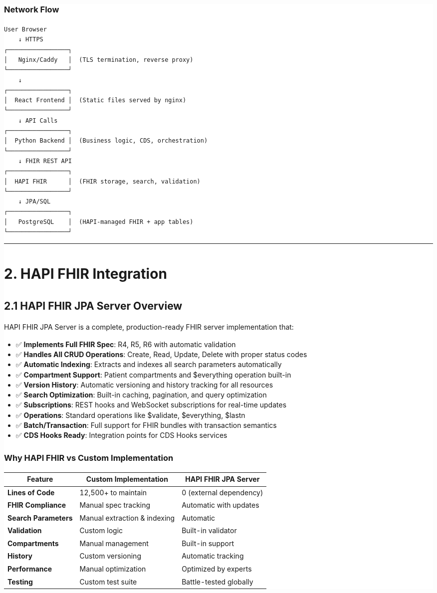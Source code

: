 ### Network Flow

```
User Browser
    ↓ HTTPS
┌─────────────────┐
│   Nginx/Caddy   │  (TLS termination, reverse proxy)
└─────────────────┘
    ↓
┌─────────────────┐
│  React Frontend │  (Static files served by nginx)
└─────────────────┘
    ↓ API Calls
┌─────────────────┐
│  Python Backend │  (Business logic, CDS, orchestration)
└─────────────────┘
    ↓ FHIR REST API
┌─────────────────┐
│  HAPI FHIR      │  (FHIR storage, search, validation)
└─────────────────┘
    ↓ JPA/SQL
┌─────────────────┐
│   PostgreSQL    │  (HAPI-managed FHIR + app tables)
└─────────────────┘
```

---

# 2. HAPI FHIR Integration

## 2.1 HAPI FHIR JPA Server Overview

HAPI FHIR JPA Server is a complete, production-ready FHIR server implementation that:

- ✅ **Implements Full FHIR Spec**: R4, R5, R6 with automatic validation
- ✅ **Handles All CRUD Operations**: Create, Read, Update, Delete with proper status codes
- ✅ **Automatic Indexing**: Extracts and indexes all search parameters automatically
- ✅ **Compartment Support**: Patient compartments and $everything operation built-in
- ✅ **Version History**: Automatic versioning and history tracking for all resources
- ✅ **Search Optimization**: Built-in caching, pagination, and query optimization
- ✅ **Subscriptions**: REST hooks and WebSocket subscriptions for real-time updates
- ✅ **Operations**: Standard operations like $validate, $everything, $lastn
- ✅ **Batch/Transaction**: Full support for FHIR bundles with transaction semantics
- ✅ **CDS Hooks Ready**: Integration points for CDS Hooks services

### Why HAPI FHIR vs Custom Implementation

| Feature | Custom Implementation | HAPI FHIR JPA Server |
|---------|----------------------|---------------------|
| **Lines of Code** | 12,500+ to maintain | 0 (external dependency) |
| **FHIR Compliance** | Manual spec tracking | Automatic with updates |
| **Search Parameters** | Manual extraction & indexing | Automatic |
| **Validation** | Custom logic | Built-in validator |
| **Compartments** | Manual management | Built-in support |
| **History** | Custom versioning | Automatic tracking |
| **Performance** | Manual optimization | Optimized by experts |
| **Testing** | Custom test suite | Battle-tested globally |